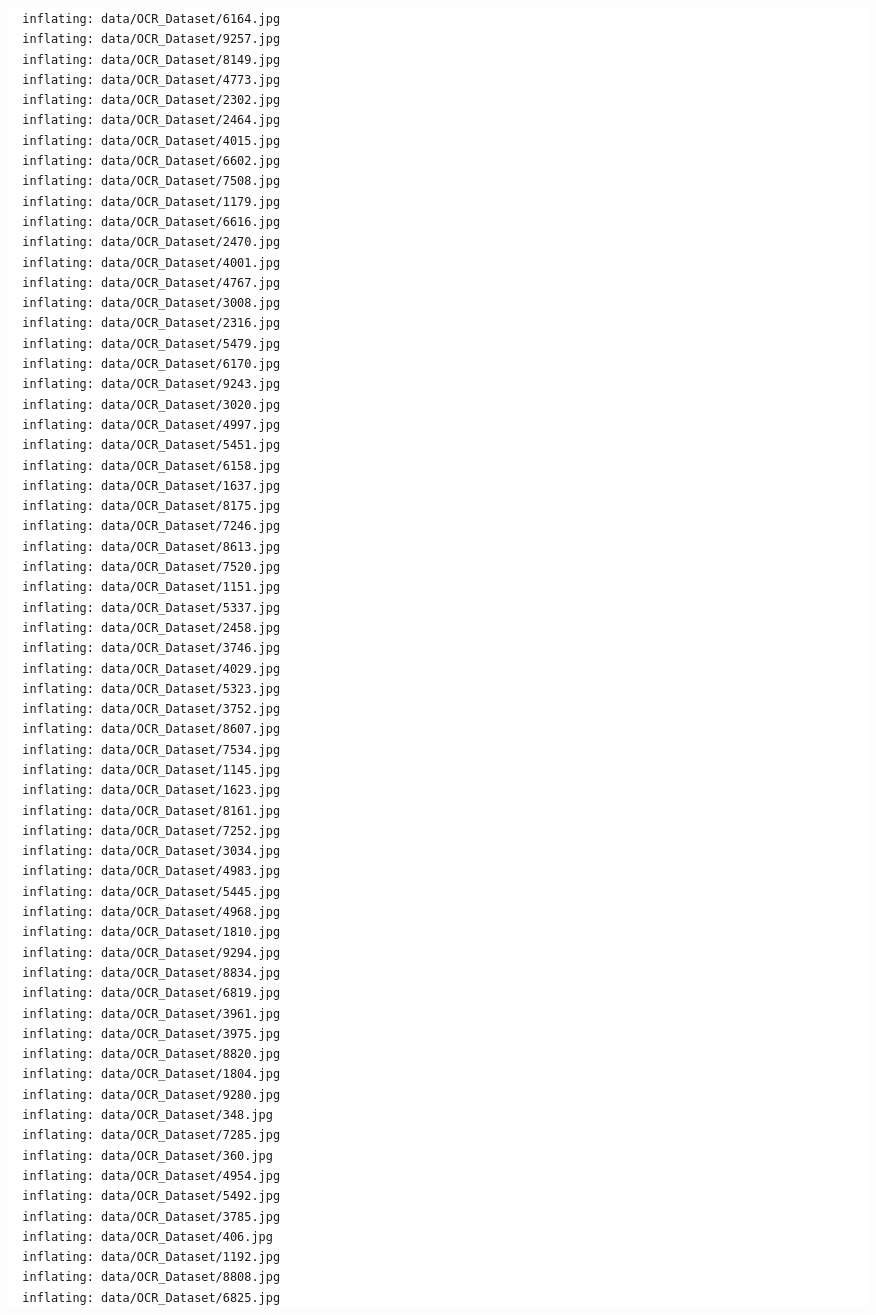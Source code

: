       inflating: data/OCR_Dataset/6164.jpg  
      inflating: data/OCR_Dataset/9257.jpg  
      inflating: data/OCR_Dataset/8149.jpg  
      inflating: data/OCR_Dataset/4773.jpg  
      inflating: data/OCR_Dataset/2302.jpg  
      inflating: data/OCR_Dataset/2464.jpg  
      inflating: data/OCR_Dataset/4015.jpg  
      inflating: data/OCR_Dataset/6602.jpg  
      inflating: data/OCR_Dataset/7508.jpg  
      inflating: data/OCR_Dataset/1179.jpg  
      inflating: data/OCR_Dataset/6616.jpg  
      inflating: data/OCR_Dataset/2470.jpg  
      inflating: data/OCR_Dataset/4001.jpg  
      inflating: data/OCR_Dataset/4767.jpg  
      inflating: data/OCR_Dataset/3008.jpg  
      inflating: data/OCR_Dataset/2316.jpg  
      inflating: data/OCR_Dataset/5479.jpg  
      inflating: data/OCR_Dataset/6170.jpg  
      inflating: data/OCR_Dataset/9243.jpg  
      inflating: data/OCR_Dataset/3020.jpg  
      inflating: data/OCR_Dataset/4997.jpg  
      inflating: data/OCR_Dataset/5451.jpg  
      inflating: data/OCR_Dataset/6158.jpg  
      inflating: data/OCR_Dataset/1637.jpg  
      inflating: data/OCR_Dataset/8175.jpg  
      inflating: data/OCR_Dataset/7246.jpg  
      inflating: data/OCR_Dataset/8613.jpg  
      inflating: data/OCR_Dataset/7520.jpg  
      inflating: data/OCR_Dataset/1151.jpg  
      inflating: data/OCR_Dataset/5337.jpg  
      inflating: data/OCR_Dataset/2458.jpg  
      inflating: data/OCR_Dataset/3746.jpg  
      inflating: data/OCR_Dataset/4029.jpg  
      inflating: data/OCR_Dataset/5323.jpg  
      inflating: data/OCR_Dataset/3752.jpg  
      inflating: data/OCR_Dataset/8607.jpg  
      inflating: data/OCR_Dataset/7534.jpg  
      inflating: data/OCR_Dataset/1145.jpg  
      inflating: data/OCR_Dataset/1623.jpg  
      inflating: data/OCR_Dataset/8161.jpg  
      inflating: data/OCR_Dataset/7252.jpg  
      inflating: data/OCR_Dataset/3034.jpg  
      inflating: data/OCR_Dataset/4983.jpg  
      inflating: data/OCR_Dataset/5445.jpg  
      inflating: data/OCR_Dataset/4968.jpg  
      inflating: data/OCR_Dataset/1810.jpg  
      inflating: data/OCR_Dataset/9294.jpg  
      inflating: data/OCR_Dataset/8834.jpg  
      inflating: data/OCR_Dataset/6819.jpg  
      inflating: data/OCR_Dataset/3961.jpg  
      inflating: data/OCR_Dataset/3975.jpg  
      inflating: data/OCR_Dataset/8820.jpg  
      inflating: data/OCR_Dataset/1804.jpg  
      inflating: data/OCR_Dataset/9280.jpg  
      inflating: data/OCR_Dataset/348.jpg  
      inflating: data/OCR_Dataset/7285.jpg  
      inflating: data/OCR_Dataset/360.jpg  
      inflating: data/OCR_Dataset/4954.jpg  
      inflating: data/OCR_Dataset/5492.jpg  
      inflating: data/OCR_Dataset/3785.jpg  
      inflating: data/OCR_Dataset/406.jpg  
      inflating: data/OCR_Dataset/1192.jpg  
      inflating: data/OCR_Dataset/8808.jpg  
      inflating: data/OCR_Dataset/6825.jpg  